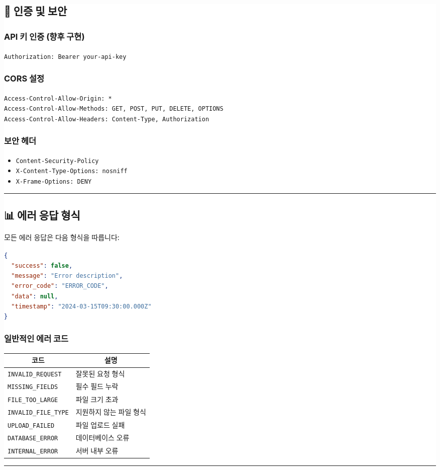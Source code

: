 
## 🔐 인증 및 보안

### API 키 인증 (향후 구현)

```http
Authorization: Bearer your-api-key
```

### CORS 설정

```
Access-Control-Allow-Origin: *
Access-Control-Allow-Methods: GET, POST, PUT, DELETE, OPTIONS
Access-Control-Allow-Headers: Content-Type, Authorization
```

### 보안 헤더

- `Content-Security-Policy`
- `X-Content-Type-Options: nosniff`
- `X-Frame-Options: DENY`

---

## 📊 에러 응답 형식

모든 에러 응답은 다음 형식을 따릅니다:

```json
{
  "success": false,
  "message": "Error description",
  "error_code": "ERROR_CODE",
  "data": null,
  "timestamp": "2024-03-15T09:30:00.000Z"
}
```

### 일반적인 에러 코드

| 코드 | 설명 |
|------|------|
| `INVALID_REQUEST` | 잘못된 요청 형식 |
| `MISSING_FIELDS` | 필수 필드 누락 |
| `FILE_TOO_LARGE` | 파일 크기 초과 |
| `INVALID_FILE_TYPE` | 지원하지 않는 파일 형식 |
| `UPLOAD_FAILED` | 파일 업로드 실패 |
| `DATABASE_ERROR` | 데이터베이스 오류 |
| `INTERNAL_ERROR` | 서버 내부 오류 |

---